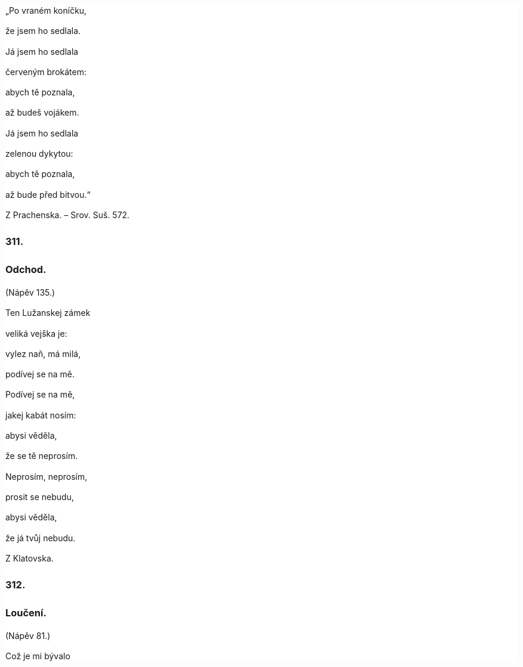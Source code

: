 „Po vraném koníčku,

že jsem ho sedlala.

Já jsem ho sedlala

červeným brokátem:

abych tě poznala,

až budeš vojákem.

Já jsem ho sedlala

zelenou dykytou:

abych tě poznala,

až bude před bitvou.“

Z Prachenska. – Srov. Suš. 572.

### 311.

### Odchod.

(Nápěv 135.)

Ten Lužanskej zámek

veliká vejška je:

vylez naň, má milá,

podívej se na mě.

Podívej se na mě,

jakej kabát nosím:

abysi věděla,

že se tě neprosím.

Neprosím, neprosím,

prosit se nebudu,

abysi věděla,

že já tvůj nebudu.

Z Klatovska.

### 312.

### Loučení.

(Nápěv 81.)

Což je mi bývalo
